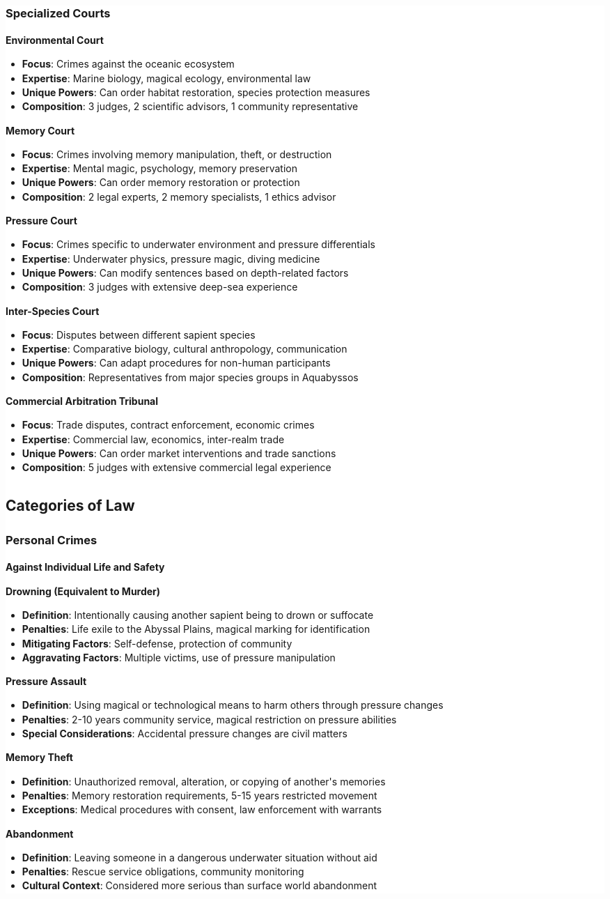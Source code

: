 ### Specialized Courts

**Environmental Court**
- **Focus**: Crimes against the oceanic ecosystem
- **Expertise**: Marine biology, magical ecology, environmental law
- **Unique Powers**: Can order habitat restoration, species protection measures
- **Composition**: 3 judges, 2 scientific advisors, 1 community representative

**Memory Court**
- **Focus**: Crimes involving memory manipulation, theft, or destruction
- **Expertise**: Mental magic, psychology, memory preservation
- **Unique Powers**: Can order memory restoration or protection
- **Composition**: 2 legal experts, 2 memory specialists, 1 ethics advisor

**Pressure Court**
- **Focus**: Crimes specific to underwater environment and pressure differentials
- **Expertise**: Underwater physics, pressure magic, diving medicine
- **Unique Powers**: Can modify sentences based on depth-related factors
- **Composition**: 3 judges with extensive deep-sea experience

**Inter-Species Court**
- **Focus**: Disputes between different sapient species
- **Expertise**: Comparative biology, cultural anthropology, communication
- **Unique Powers**: Can adapt procedures for non-human participants
- **Composition**: Representatives from major species groups in Aquabyssos

**Commercial Arbitration Tribunal**
- **Focus**: Trade disputes, contract enforcement, economic crimes
- **Expertise**: Commercial law, economics, inter-realm trade
- **Unique Powers**: Can order market interventions and trade sanctions
- **Composition**: 5 judges with extensive commercial legal experience

## Categories of Law

### Personal Crimes
**Against Individual Life and Safety**

**Drowning (Equivalent to Murder)**
- **Definition**: Intentionally causing another sapient being to drown or suffocate
- **Penalties**: Life exile to the Abyssal Plains, magical marking for identification
- **Mitigating Factors**: Self-defense, protection of community
- **Aggravating Factors**: Multiple victims, use of pressure manipulation

**Pressure Assault**
- **Definition**: Using magical or technological means to harm others through pressure changes
- **Penalties**: 2-10 years community service, magical restriction on pressure abilities
- **Special Considerations**: Accidental pressure changes are civil matters

**Memory Theft**
- **Definition**: Unauthorized removal, alteration, or copying of another's memories
- **Penalties**: Memory restoration requirements, 5-15 years restricted movement
- **Exceptions**: Medical procedures with consent, law enforcement with warrants

**Abandonment**
- **Definition**: Leaving someone in a dangerous underwater situation without aid
- **Penalties**: Rescue service obligations, community monitoring
- **Cultural Context**: Considered more serious than surface world abandonment
